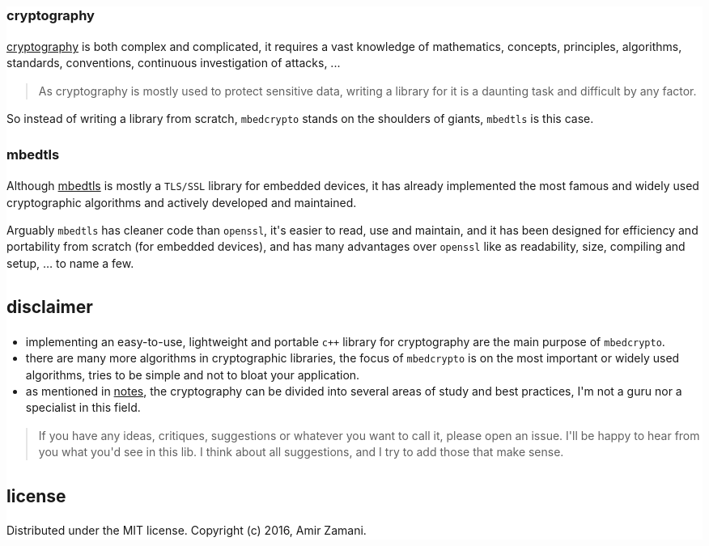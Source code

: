 ### cryptography
[cryptography](https://en.wikipedia.org/wiki/Outline_of_cryptography) is both
complex and complicated, it requires a vast knowledge of mathematics, concepts,
principles, algorithms, standards, conventions, continuous investigation of
attacks, ...

> As cryptography is mostly used to protect sensitive data, writing a library
> for it is a daunting task and difficult by any factor.

So instead of writing a library from scratch, `mbedcrypto` stands on the
shoulders of giants, `mbedtls` is this case.

### mbedtls
Although [mbedtls](https://github.com/ARMmbed/mbedtls) is mostly a `TLS/SSL`
library for embedded devices, it has already implemented the most famous and
widely used cryptographic algorithms and actively developed and maintained.

Arguably `mbedtls` has cleaner code than `openssl`, it's easier to read, use
and maintain, and it has been designed for efficiency and portability from
scratch (for embedded devices), and has many advantages over `openssl` like as
readability, size, compiling and setup, … to name a few.


## disclaimer

- implementing an easy-to-use, lightweight and portable `c++` library for
cryptography are the main purpose of `mbedcrypto`.
- there are many more algorithms in cryptographic libraries, the focus of
`mbedcrypto` is on the most important or widely used algorithms, tries to be
simple and not to bloat your application.
- as mentioned in [notes](#notes), the cryptography can be divided into several
areas of study and best practices, I'm not a guru nor a specialist in this
field.


> If you have any ideas, critiques, suggestions or whatever you want to call
> it, please open an issue. I'll be happy to hear from you what you'd see in
> this lib. I think about all suggestions, and I try to add those that make
> sense.


## license
Distributed under the MIT license. Copyright (c) 2016, Amir Zamani.
